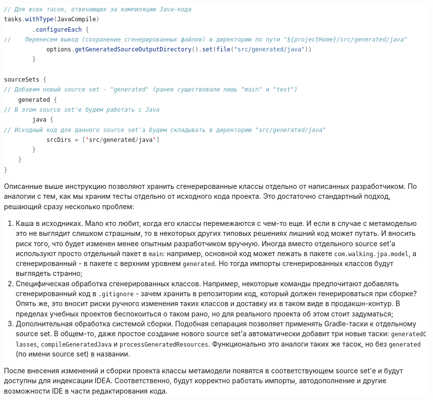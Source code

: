 ```java
// Для всех тасок, отвечающих за компиляцию Java-кода
tasks.withType(JavaCompile)
        .configureEach {
//    Перенесем вывод (сохранение сгенерированных файлов) в директорию по пути "${projectHome}/src/generated/java"
            options.getGeneratedSourceOutputDirectory().set(file("src/generated/java"))
        }
        
sourceSets {
// Добавим новый source set - "generated" (ранее существовали лишь "main" и "test")
    generated {
// В этом source set'е будем работать с Java
        java {
// Исходный код для данного source set'а будем складывать в директорию "src/generated/java"
            srcDirs = ['src/generated/java']
        }
    }
}
```

Описанные выше инструкцию позволяют хранить сгенерированные классы отдельно от написанных разработчиком. По аналогии 
с тем, как мы храним тесты отдельно от исходного кода проекта. Это достаточно стандартный подход, решающий сразу 
несколько проблем:

1. Каша в исходниках. Мало кто любит, когда его классы перемежаются с чем-то еще. И если в случае с метамоделью это 
   не выглядит слишком страшным, то в некоторых других типовых решениях лишний код может путать. И вносить риск того,
   что будет изменен менее опытным разработчиком вручную. Иногда вместо отдельного source set'а используют просто 
   отдельный пакет в `main`: например, основной код может лежать в пакете `com.walking.jpa.model`, а сгенерированный - 
   в пакете с верхним уровнем `generated`. Но тогда импорты сгенерированных классов будут выглядеть странно;
2. Специфическая обработка сгенерированных классов. Например, некоторые команды предпочитают добавлять 
   сгенерированный код в `.gitignore` - зачем хранить в репозитории код, который должен генерироваться при сборке? 
   Опять же, это вносит риски ручного изменения таких классов и доставку их в таком виде в продакшн-контур. В 
   пределах учебных проектов беспокоиться о таком рано, но для реального проекта об этом стоит задуматься;
3. Дополнительная обработка системой сборки. Подобная сепарация позволяет применять Gradle-таски к отдельному source 
   set. В общем-то, даже простое создание нового source set'а автоматически добавит три новые таски: 
   `generatedClasses`, `compileGeneratedJava` и `processGeneratedResources`. Функционально это аналоги таких же 
   тасок, но без `generated` (по имени source set) в названии.

После внесения изменений и сборки проекта классы метамодели появятся в соответствующем source set'е и будут доступны 
для индексации IDEA. Соответственно, будут корректно работать импорты, автодополнение и другие возможности IDE в 
части редактирования кода.

